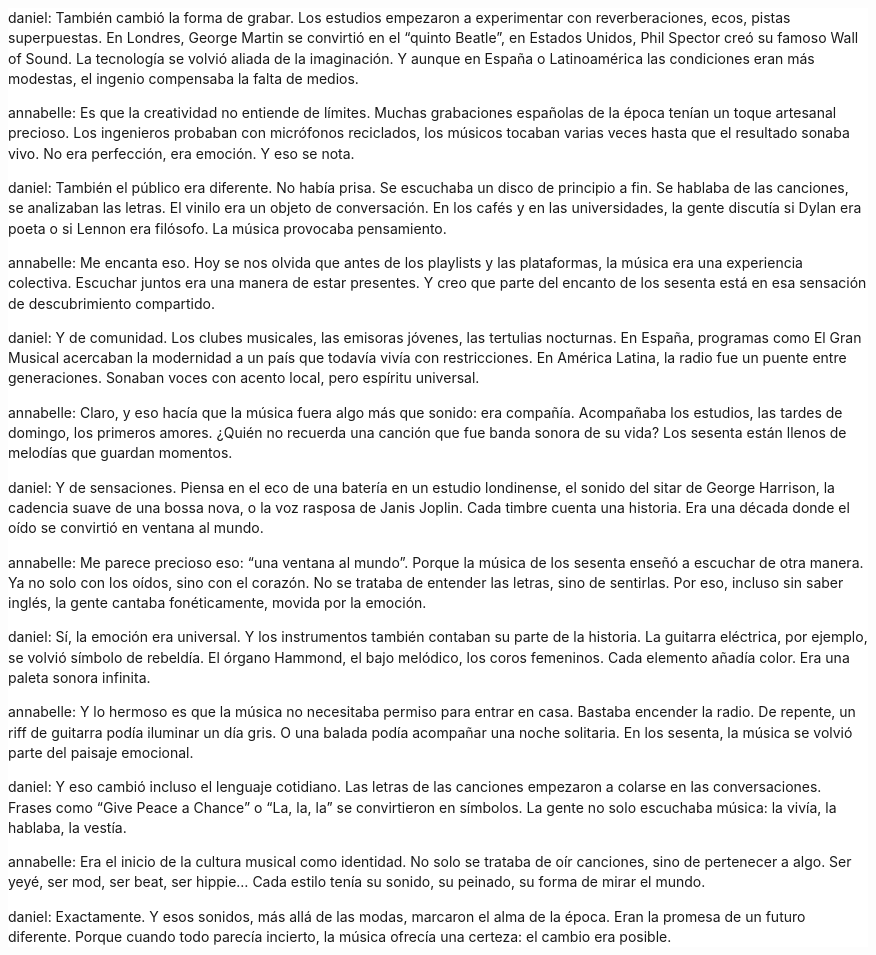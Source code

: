 daniel: También cambió la forma de grabar. Los estudios empezaron a experimentar con reverberaciones, ecos, pistas superpuestas. En Londres, George Martin se convirtió en el “quinto Beatle”, en Estados Unidos, Phil Spector creó su famoso Wall of Sound. La tecnología se volvió aliada de la imaginación. Y aunque en España o Latinoamérica las condiciones eran más modestas, el ingenio compensaba la falta de medios.

annabelle: Es que la creatividad no entiende de límites. Muchas grabaciones españolas de la época tenían un toque artesanal precioso. Los ingenieros probaban con micrófonos reciclados, los músicos tocaban varias veces hasta que el resultado sonaba vivo. No era perfección, era emoción. Y eso se nota.

daniel: También el público era diferente. No había prisa. Se escuchaba un disco de principio a fin. Se hablaba de las canciones, se analizaban las letras. El vinilo era un objeto de conversación. En los cafés y en las universidades, la gente discutía si Dylan era poeta o si Lennon era filósofo. La música provocaba pensamiento.

annabelle: Me encanta eso. Hoy se nos olvida que antes de los playlists y las plataformas, la música era una experiencia colectiva. Escuchar juntos era una manera de estar presentes. Y creo que parte del encanto de los sesenta está en esa sensación de descubrimiento compartido.

daniel: Y de comunidad. Los clubes musicales, las emisoras jóvenes, las tertulias nocturnas. En España, programas como El Gran Musical acercaban la modernidad a un país que todavía vivía con restricciones. En América Latina, la radio fue un puente entre generaciones. Sonaban voces con acento local, pero espíritu universal.

annabelle: Claro, y eso hacía que la música fuera algo más que sonido: era compañía. Acompañaba los estudios, las tardes de domingo, los primeros amores. ¿Quién no recuerda una canción que fue banda sonora de su vida? Los sesenta están llenos de melodías que guardan momentos.

daniel: Y de sensaciones. Piensa en el eco de una batería en un estudio londinense, el sonido del sitar de George Harrison, la cadencia suave de una bossa nova, o la voz rasposa de Janis Joplin. Cada timbre cuenta una historia. Era una década donde el oído se convirtió en ventana al mundo.

annabelle: Me parece precioso eso: “una ventana al mundo”. Porque la música de los sesenta enseñó a escuchar de otra manera. Ya no solo con los oídos, sino con el corazón. No se trataba de entender las letras, sino de sentirlas. Por eso, incluso sin saber inglés, la gente cantaba fonéticamente, movida por la emoción.

daniel: Sí, la emoción era universal. Y los instrumentos también contaban su parte de la historia. La guitarra eléctrica, por ejemplo, se volvió símbolo de rebeldía. El órgano Hammond, el bajo melódico, los coros femeninos. Cada elemento añadía color. Era una paleta sonora infinita.

annabelle: Y lo hermoso es que la música no necesitaba permiso para entrar en casa. Bastaba encender la radio. De repente, un riff de guitarra podía iluminar un día gris. O una balada podía acompañar una noche solitaria. En los sesenta, la música se volvió parte del paisaje emocional.

daniel: Y eso cambió incluso el lenguaje cotidiano. Las letras de las canciones empezaron a colarse en las conversaciones. Frases como “Give Peace a Chance” o “La, la, la” se convirtieron en símbolos. La gente no solo escuchaba música: la vivía, la hablaba, la vestía.

annabelle: Era el inicio de la cultura musical como identidad. No solo se trataba de oír canciones, sino de pertenecer a algo. Ser yeyé, ser mod, ser beat, ser hippie… Cada estilo tenía su sonido, su peinado, su forma de mirar el mundo.

daniel: Exactamente. Y esos sonidos, más allá de las modas, marcaron el alma de la época. Eran la promesa de un futuro diferente. Porque cuando todo parecía incierto, la música ofrecía una certeza: el cambio era posible.
